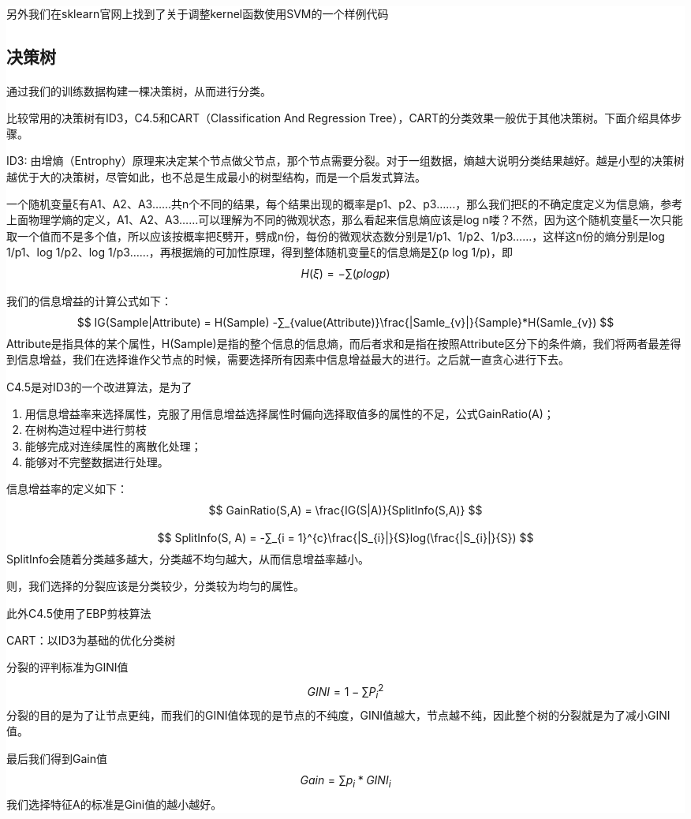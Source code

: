 另外我们在sklearn官网上找到了关于调整kernel函数使用SVM的一个样例代码

## 决策树

通过我们的训练数据构建一棵决策树，从而进行分类。

比较常用的决策树有ID3，C4.5和CART（Classification And Regression Tree），CART的分类效果一般优于其他决策树。下面介绍具体步骤。

  ID3: 由增熵（Entrophy）原理来决定某个节点做父节点，那个节点需要分裂。对于一组数据，熵越大说明分类结果越好。越是小型的决策树越优于大的决策树，尽管如此，也不总是生成最小的树型结构，而是一个启发式算法。

一个随机变量ξ有A1、A2、A3……共n个不同的结果，每个结果出现的概率是p1、p2、p3……，那么我们把ξ的不确定度定义为信息熵，参考上面物理学熵的定义，A1、A2、A3……可以理解为不同的微观状态，那么看起来信息熵应该是log n喽？不然，因为这个随机变量ξ一次只能取一个值而不是多个值，所以应该按概率把ξ劈开，劈成n份，每份的微观状态数分别是1/p1、1/p2、1/p3……，这样这n份的熵分别是log 1/p1、log 1/p2、log 1/p3……，再根据熵的可加性原理，得到整体随机变量ξ的信息熵是∑(p log 1/p)，即
$$
H(ξ) = -∑(p log p)
$$


我们的信息增益的计算公式如下：
$$
IG(Sample|Attribute) = H(Sample) -∑_{value(Attribute)}\frac{|Samle_{v}|}{Sample}*H(Samle_{v})
$$
Attribute是指具体的某个属性，H(Sample)是指的整个信息的信息熵，而后者求和是指在按照Attribute区分下的条件熵，我们将两者最差得到信息增益，我们在选择谁作父节点的时候，需要选择所有因素中信息增益最大的进行。之后就一直贪心进行下去。

C4.5是对ID3的一个改进算法，是为了

1. 用信息增益率来选择属性，克服了用信息增益选择属性时偏向选择取值多的属性的不足，公式GainRatio(A)；
2. 在树构造过程中进行剪枝
3. 能够完成对连续属性的离散化处理；
4. 能够对不完整数据进行处理。

信息增益率的定义如下：
$$
GainRatio(S,A) = \frac{IG(S|A)}{SplitInfo(S,A)}
$$

$$
SplitInfo(S, A) = -∑_{i = 1}^{c}\frac{|S_{i}|}{S}log(\frac{|S_{i}|}{S})
$$
SplitInfo会随着分类越多越大，分类越不均匀越大，从而信息增益率越小。

则，我们选择的分裂应该是分类较少，分类较为均匀的属性。

此外C4.5使用了EBP剪枝算法

CART：以ID3为基础的优化分类树

分裂的评判标准为GINI值
$$
GINI = 1 -∑P_{i}^{2}
$$
分裂的目的是为了让节点更纯，而我们的GINI值体现的是节点的不纯度，GINI值越大，节点越不纯，因此整个树的分裂就是为了减小GINI值。

最后我们得到Gain值
$$
Gain =∑p_i * GINI_i
$$
我们选择特征A的标准是Gini值的越小越好。
